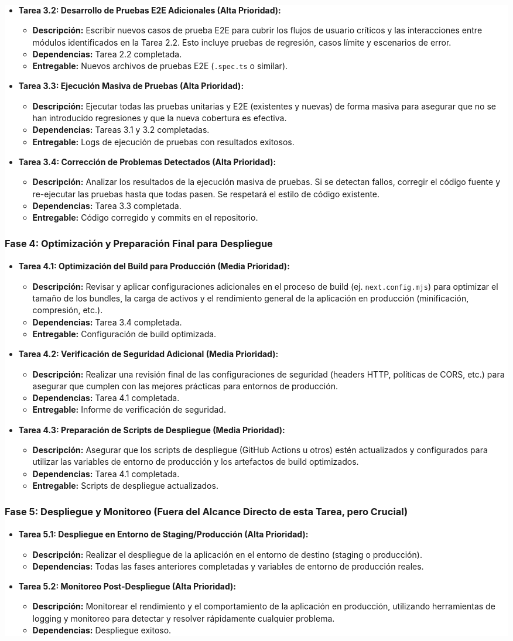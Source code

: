 *   **Tarea 3.2: Desarrollo de Pruebas E2E Adicionales (Alta Prioridad):**
    *   **Descripción:** Escribir nuevos casos de prueba E2E para cubrir los flujos de usuario críticos y las interacciones entre módulos identificados en la Tarea 2.2. Esto incluye pruebas de regresión, casos límite y escenarios de error.
    *   **Dependencias:** Tarea 2.2 completada.
    *   **Entregable:** Nuevos archivos de pruebas E2E (`.spec.ts` o similar).

*   **Tarea 3.3: Ejecución Masiva de Pruebas (Alta Prioridad):**
    *   **Descripción:** Ejecutar todas las pruebas unitarias y E2E (existentes y nuevas) de forma masiva para asegurar que no se han introducido regresiones y que la nueva cobertura es efectiva.
    *   **Dependencias:** Tareas 3.1 y 3.2 completadas.
    *   **Entregable:** Logs de ejecución de pruebas con resultados exitosos.

*   **Tarea 3.4: Corrección de Problemas Detectados (Alta Prioridad):**
    *   **Descripción:** Analizar los resultados de la ejecución masiva de pruebas. Si se detectan fallos, corregir el código fuente y re-ejecutar las pruebas hasta que todas pasen. Se respetará el estilo de código existente.
    *   **Dependencias:** Tarea 3.3 completada.
    *   **Entregable:** Código corregido y commits en el repositorio.

### Fase 4: Optimización y Preparación Final para Despliegue

*   **Tarea 4.1: Optimización del Build para Producción (Media Prioridad):**
    *   **Descripción:** Revisar y aplicar configuraciones adicionales en el proceso de build (ej. `next.config.mjs`) para optimizar el tamaño de los bundles, la carga de activos y el rendimiento general de la aplicación en producción (minificación, compresión, etc.).
    *   **Dependencias:** Tarea 3.4 completada.
    *   **Entregable:** Configuración de build optimizada.

*   **Tarea 4.2: Verificación de Seguridad Adicional (Media Prioridad):**
    *   **Descripción:** Realizar una revisión final de las configuraciones de seguridad (headers HTTP, políticas de CORS, etc.) para asegurar que cumplen con las mejores prácticas para entornos de producción.
    *   **Dependencias:** Tarea 4.1 completada.
    *   **Entregable:** Informe de verificación de seguridad.

*   **Tarea 4.3: Preparación de Scripts de Despliegue (Media Prioridad):**
    *   **Descripción:** Asegurar que los scripts de despliegue (GitHub Actions u otros) estén actualizados y configurados para utilizar las variables de entorno de producción y los artefactos de build optimizados.
    *   **Dependencias:** Tarea 4.1 completada.
    *   **Entregable:** Scripts de despliegue actualizados.

### Fase 5: Despliegue y Monitoreo (Fuera del Alcance Directo de esta Tarea, pero Crucial)

*   **Tarea 5.1: Despliegue en Entorno de Staging/Producción (Alta Prioridad):**
    *   **Descripción:** Realizar el despliegue de la aplicación en el entorno de destino (staging o producción).
    *   **Dependencias:** Todas las fases anteriores completadas y variables de entorno de producción reales.

*   **Tarea 5.2: Monitoreo Post-Despliegue (Alta Prioridad):**
    *   **Descripción:** Monitorear el rendimiento y el comportamiento de la aplicación en producción, utilizando herramientas de logging y monitoreo para detectar y resolver rápidamente cualquier problema.
    *   **Dependencias:** Despliegue exitoso.

